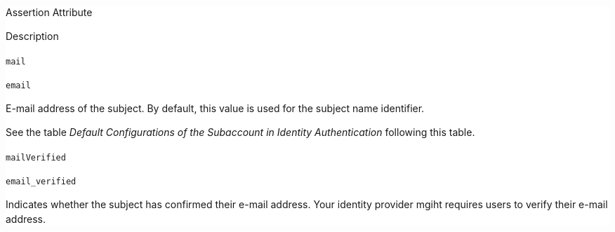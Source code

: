 Assertion Attribute



</th>
<th valign="top">

Description



</th>
</tr>
<tr>
<td valign="top">

 `mail` 



</td>
<td valign="top">

 `email` 



</td>
<td valign="top">

E-mail address of the subject. By default, this value is used for the subject name identifier.

See the table *Default Configurations of the Subaccount in Identity Authentication* following this table.



</td>
</tr>
<tr>
<td valign="top">

 `mailVerified` 



</td>
<td valign="top">

 `email_verified` 



</td>
<td valign="top">

Indicates whether the subject has confirmed their e-mail address. Your identity provider mgiht requires users to verify their e-mail address.



</td>
</tr>
<tr>
<td valign="top">
